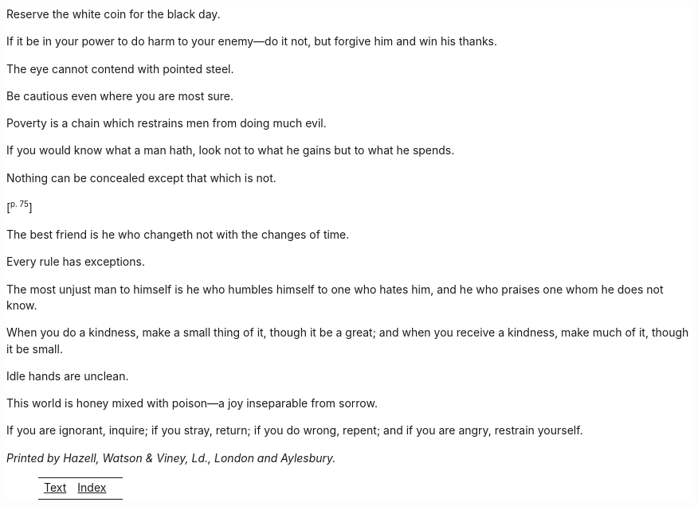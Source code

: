 Reserve the white coin for the black day.

If it be in your power to do harm to your enemy—do it not, but forgive him and win his thanks.

The eye cannot contend with pointed steel.

Be cautious even where you are most sure.

Poverty is a chain which restrains men from doing much evil.

If you would know what a man hath, look not to what he gains but to what he spends.

Nothing can be concealed except that which is not.

<span id="p75">[<sup><small>p. 75</small></sup>]</span>

The best friend is he who changeth not with the changes of time.

Every rule has exceptions.

The most unjust man to himself is he who humbles himself to one who hates him, and he who praises one whom he does not know.

When you do a kindness, make a small thing of it, though it be a great; and when you receive a kindness, make much of it, though it be small.

Idle hands are unclean.

This world is honey mixed with poison—a joy inseparable from sorrow.

If you are ignorant, inquire;   if you stray, return;   if you do wrong, repent;   and if you are angry, restrain yourself.

_Printed by Hazell, Watson & Viney, Ld., London and Aylesbury._

<figure class="table chapter-navigator">
  <table>
    <tbody>
      <tr>
        <td>
        <a href="/en/book/Islam/Arabian_Wisdom/Text">
          <span class="mdi mdi-arrow-left-drop-circle"></span><span class="pl-2">Text</span>
        </a>
        </td>
        <td>
        <a href="/en/book/Islam/Arabian_Wisdom">
          <span class="mdi mdi-book-open-variant"></span><span class="pl-2">Index</span>
        </a>
        </td>
        <td>
        </td>
      </tr>
    </tbody>
  </table>
</figure>

